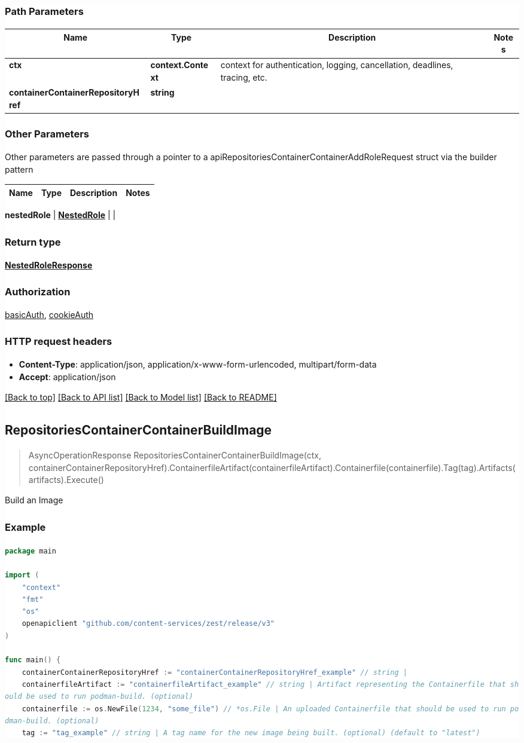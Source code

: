 ### Path Parameters


Name | Type | Description  | Notes
------------- | ------------- | ------------- | -------------
**ctx** | **context.Context** | context for authentication, logging, cancellation, deadlines, tracing, etc.
**containerContainerRepositoryHref** | **string** |  | 

### Other Parameters

Other parameters are passed through a pointer to a apiRepositoriesContainerContainerAddRoleRequest struct via the builder pattern


Name | Type | Description  | Notes
------------- | ------------- | ------------- | -------------

 **nestedRole** | [**NestedRole**](NestedRole.md) |  | 

### Return type

[**NestedRoleResponse**](NestedRoleResponse.md)

### Authorization

[basicAuth](../README.md#basicAuth), [cookieAuth](../README.md#cookieAuth)

### HTTP request headers

- **Content-Type**: application/json, application/x-www-form-urlencoded, multipart/form-data
- **Accept**: application/json

[[Back to top]](#) [[Back to API list]](../README.md#documentation-for-api-endpoints)
[[Back to Model list]](../README.md#documentation-for-models)
[[Back to README]](../README.md)


## RepositoriesContainerContainerBuildImage

> AsyncOperationResponse RepositoriesContainerContainerBuildImage(ctx, containerContainerRepositoryHref).ContainerfileArtifact(containerfileArtifact).Containerfile(containerfile).Tag(tag).Artifacts(artifacts).Execute()

Build an Image



### Example

```go
package main

import (
    "context"
    "fmt"
    "os"
    openapiclient "github.com/content-services/zest/release/v3"
)

func main() {
    containerContainerRepositoryHref := "containerContainerRepositoryHref_example" // string | 
    containerfileArtifact := "containerfileArtifact_example" // string | Artifact representing the Containerfile that should be used to run podman-build. (optional)
    containerfile := os.NewFile(1234, "some_file") // *os.File | An uploaded Containerfile that should be used to run podman-build. (optional)
    tag := "tag_example" // string | A tag name for the new image being built. (optional) (default to "latest")
```